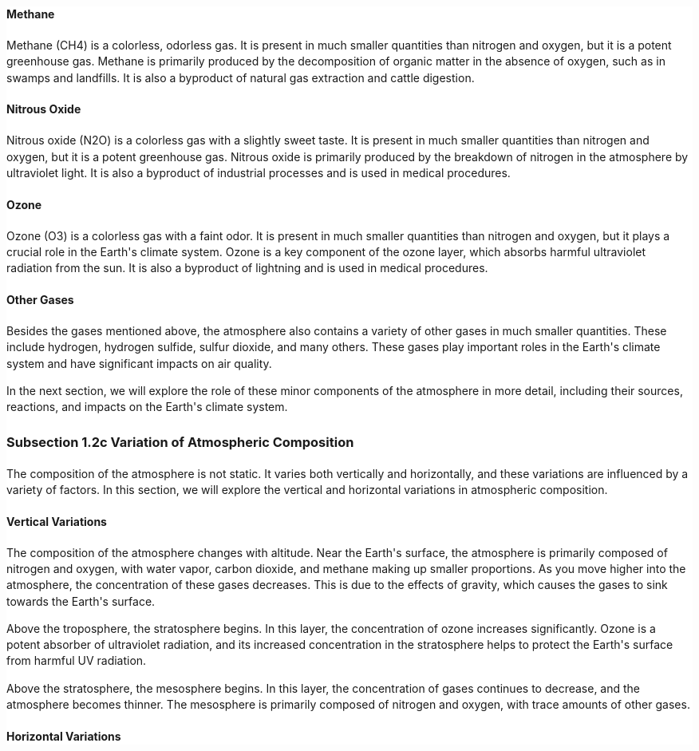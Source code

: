 #### Methane

Methane (CH4) is a colorless, odorless gas. It is present in much smaller quantities than nitrogen and oxygen, but it is a potent greenhouse gas. Methane is primarily produced by the decomposition of organic matter in the absence of oxygen, such as in swamps and landfills. It is also a byproduct of natural gas extraction and cattle digestion.

#### Nitrous Oxide

Nitrous oxide (N2O) is a colorless gas with a slightly sweet taste. It is present in much smaller quantities than nitrogen and oxygen, but it is a potent greenhouse gas. Nitrous oxide is primarily produced by the breakdown of nitrogen in the atmosphere by ultraviolet light. It is also a byproduct of industrial processes and is used in medical procedures.

#### Ozone

Ozone (O3) is a colorless gas with a faint odor. It is present in much smaller quantities than nitrogen and oxygen, but it plays a crucial role in the Earth's climate system. Ozone is a key component of the ozone layer, which absorbs harmful ultraviolet radiation from the sun. It is also a byproduct of lightning and is used in medical procedures.

#### Other Gases

Besides the gases mentioned above, the atmosphere also contains a variety of other gases in much smaller quantities. These include hydrogen, hydrogen sulfide, sulfur dioxide, and many others. These gases play important roles in the Earth's climate system and have significant impacts on air quality.

In the next section, we will explore the role of these minor components of the atmosphere in more detail, including their sources, reactions, and impacts on the Earth's climate system.




### Subsection 1.2c Variation of Atmospheric Composition

The composition of the atmosphere is not static. It varies both vertically and horizontally, and these variations are influenced by a variety of factors. In this section, we will explore the vertical and horizontal variations in atmospheric composition.

#### Vertical Variations

The composition of the atmosphere changes with altitude. Near the Earth's surface, the atmosphere is primarily composed of nitrogen and oxygen, with water vapor, carbon dioxide, and methane making up smaller proportions. As you move higher into the atmosphere, the concentration of these gases decreases. This is due to the effects of gravity, which causes the gases to sink towards the Earth's surface.

Above the troposphere, the stratosphere begins. In this layer, the concentration of ozone increases significantly. Ozone is a potent absorber of ultraviolet radiation, and its increased concentration in the stratosphere helps to protect the Earth's surface from harmful UV radiation.

Above the stratosphere, the mesosphere begins. In this layer, the concentration of gases continues to decrease, and the atmosphere becomes thinner. The mesosphere is primarily composed of nitrogen and oxygen, with trace amounts of other gases.

#### Horizontal Variations
